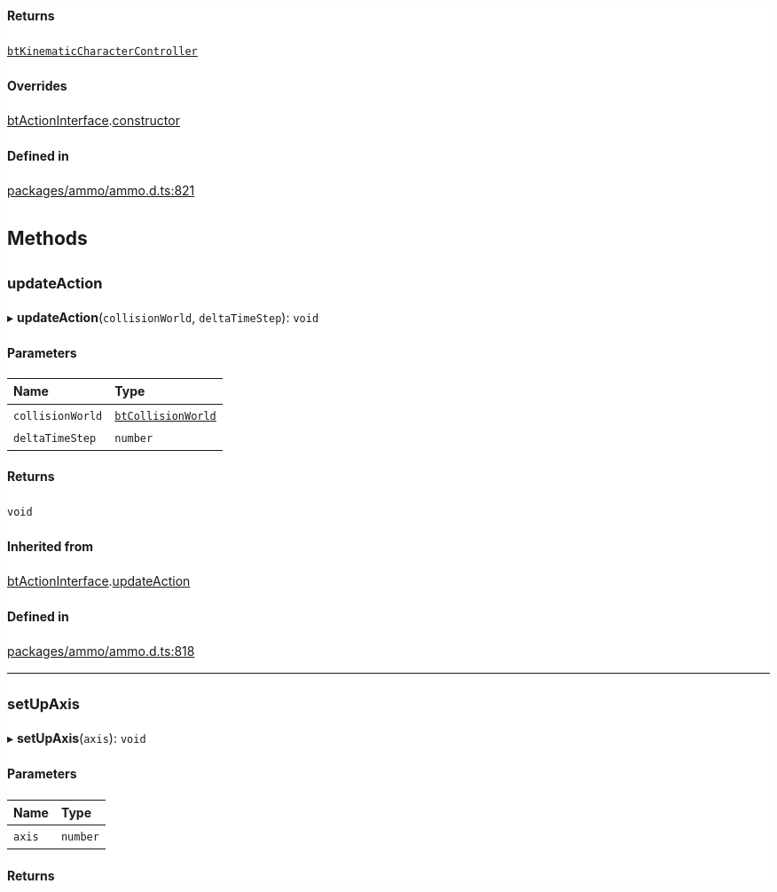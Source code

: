 #### Returns

[`btKinematicCharacterController`](Ammo.btKinematicCharacterController.md)

#### Overrides

[btActionInterface](Ammo.btActionInterface.md).[constructor](Ammo.btActionInterface.md#constructor)

#### Defined in

[packages/ammo/ammo.d.ts:821](https://github.com/Orillusion/orillusion/blob/main/packages/ammo/ammo.d.ts#L821)

## Methods

### updateAction

▸ **updateAction**(`collisionWorld`, `deltaTimeStep`): `void`

#### Parameters

| Name | Type |
| :------ | :------ |
| `collisionWorld` | [`btCollisionWorld`](Ammo.btCollisionWorld.md) |
| `deltaTimeStep` | `number` |

#### Returns

`void`

#### Inherited from

[btActionInterface](Ammo.btActionInterface.md).[updateAction](Ammo.btActionInterface.md#updateaction)

#### Defined in

[packages/ammo/ammo.d.ts:818](https://github.com/Orillusion/orillusion/blob/main/packages/ammo/ammo.d.ts#L818)

___

### setUpAxis

▸ **setUpAxis**(`axis`): `void`

#### Parameters

| Name | Type |
| :------ | :------ |
| `axis` | `number` |

#### Returns
